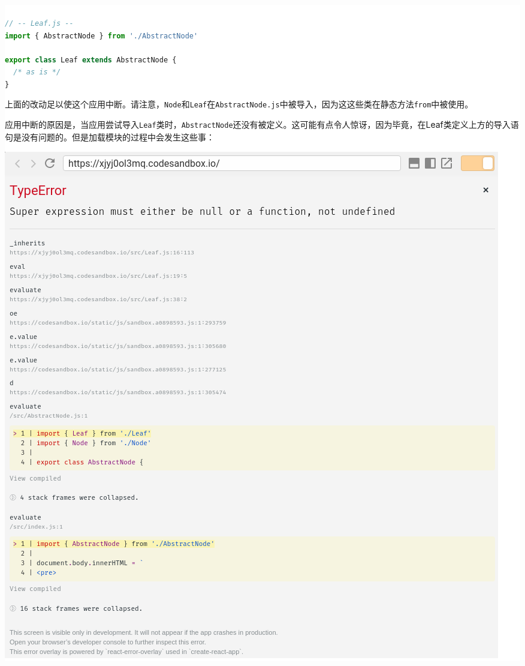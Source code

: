 ```js

// -- Leaf.js --
import { AbstractNode } from './AbstractNode'

export class Leaf extends AbstractNode {
  /* as is */   
}
```

上面的改动足以使这个应用中断。请注意，`Node`和`Leaf`在`AbstractNode.js`中被导入，因为这这些类在静态方法`from`中被使用。

应用中断的原因是，当应用尝试导入`Leaf`类时，`AbstractNode`还没有被定义。这可能有点令人惊讶，因为毕竟，在Leaf类定义上方的导入语句是没有问题的。但是加载模块的过程中会发生这些事：

![](/images/circular-dep-2.png)
